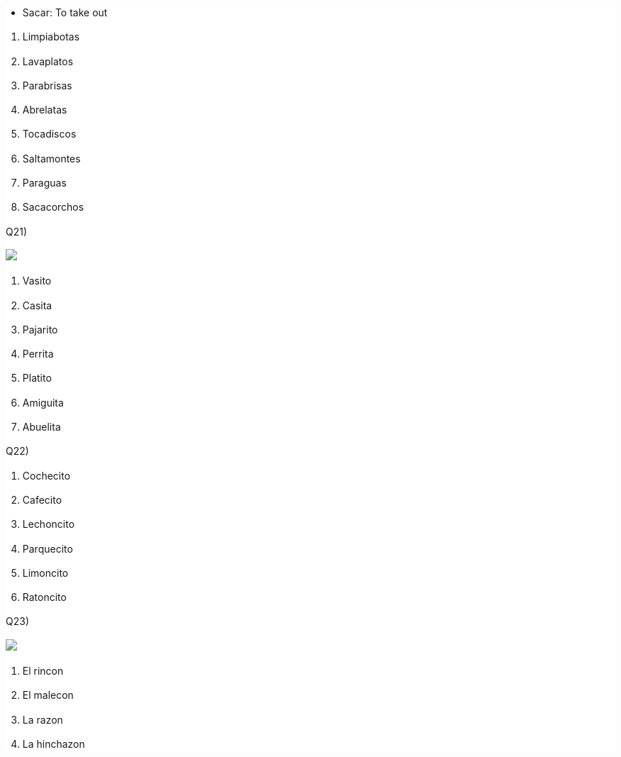 -   Sacar: To take out
    

1.  Limpiabotas
    
2.  Lavaplatos
    
3.  Parabrisas
    
4.  Abrelatas
    
5.  Tocadiscos
    
6.  Saltamontes
    
7.  Paraguas 
    
8.  Sacacorchos
    

Q21)

![](https://lh5.googleusercontent.com/DPXsYNSW81TJoXPghyPkZPG7Jn4Y7UIKaAWFDikUevGA7u8fx1WKyNKUBgptnwJ_UDn_fS3QjlRQ5hpZ8mPPTvdC3HWq-jJRMCads_vvYJtMm8BKnVLItV2vTs7oRACjUg64mHxzCScb1WhPoQ)

1.  Vasito
    
2.  Casita
    
3.  Pajarito
    
4.  Perrita
    
5.  Platito
    
6.  Amiguita
    
7.  Abuelita
    

Q22)

1.  Cochecito
    
2.  Cafecito
    
3.  Lechoncito
    
4.  Parquecito
    
5.  Limoncito
    
6.  Ratoncito
    

Q23)

![](https://lh3.googleusercontent.com/tgZOyzecPiQPdQaX_v07evFefWjjYc97jycIYLG-Yz3SlvwWChcX8AdeJRdNHzf67VV2XMxACSDRoTkECkq994Owg38hdo4PffT9Jo23R9HUvhkfadYZjoTlJWqtIUBaYBw-WsxU5gEFm-g2Kw)

1.  El rincon
    
2.  El malecon
    
3.  La razon
    
4.  La hinchazon
    